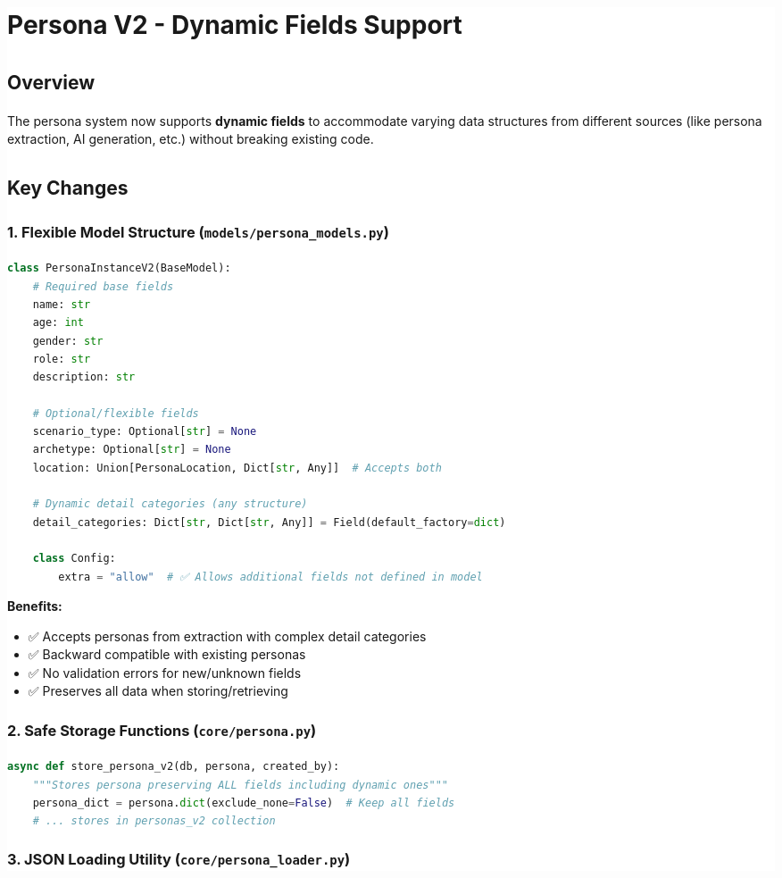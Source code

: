 # Persona V2 - Dynamic Fields Support

## Overview

The persona system now supports **dynamic fields** to accommodate varying data structures from different sources (like persona extraction, AI generation, etc.) without breaking existing code.

## Key Changes

### 1. **Flexible Model Structure** (`models/persona_models.py`)

```python
class PersonaInstanceV2(BaseModel):
    # Required base fields
    name: str
    age: int
    gender: str
    role: str
    description: str
    
    # Optional/flexible fields
    scenario_type: Optional[str] = None
    archetype: Optional[str] = None
    location: Union[PersonaLocation, Dict[str, Any]]  # Accepts both
    
    # Dynamic detail categories (any structure)
    detail_categories: Dict[str, Dict[str, Any]] = Field(default_factory=dict)
    
    class Config:
        extra = "allow"  # ✅ Allows additional fields not defined in model
```

**Benefits:**
- ✅ Accepts personas from extraction with complex detail categories
- ✅ Backward compatible with existing personas
- ✅ No validation errors for new/unknown fields
- ✅ Preserves all data when storing/retrieving

### 2. **Safe Storage Functions** (`core/persona.py`)

```python
async def store_persona_v2(db, persona, created_by):
    """Stores persona preserving ALL fields including dynamic ones"""
    persona_dict = persona.dict(exclude_none=False)  # Keep all fields
    # ... stores in personas_v2 collection
```

### 3. **JSON Loading Utility** (`core/persona_loader.py`)
